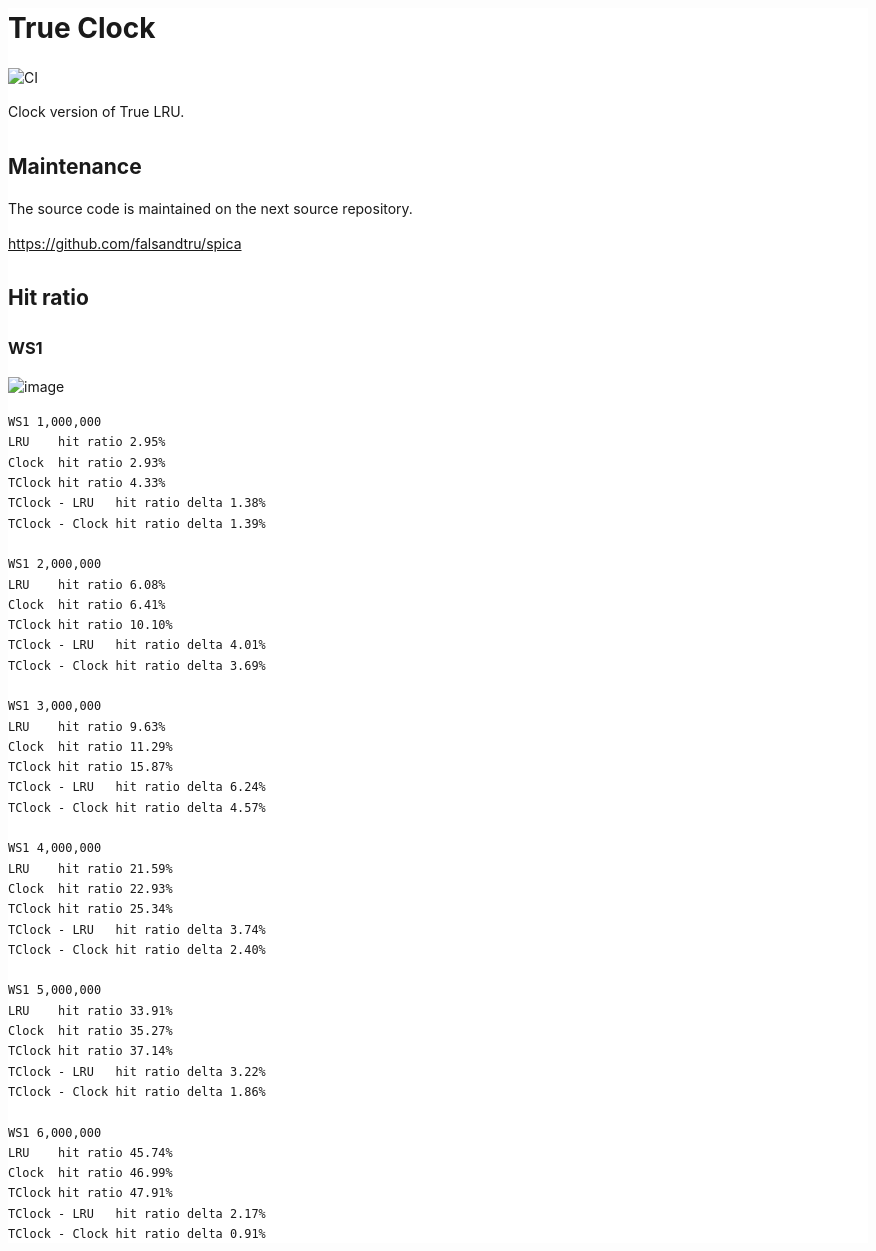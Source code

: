 # True Clock

![CI](https://github.com/falsandtru/true-clock/workflows/CI/badge.svg)

Clock version of True LRU.

## Maintenance

The source code is maintained on the next source repository.

https://github.com/falsandtru/spica

## Hit ratio



### WS1



![image](https://github.com/falsandtru/true-clock/assets/3143368/8c504ba1-110d-4dda-9c77-accce1addc8f)

```
WS1 1,000,000
LRU    hit ratio 2.95%
Clock  hit ratio 2.93%
TClock hit ratio 4.33%
TClock - LRU   hit ratio delta 1.38%
TClock - Clock hit ratio delta 1.39%

WS1 2,000,000
LRU    hit ratio 6.08%
Clock  hit ratio 6.41%
TClock hit ratio 10.10%
TClock - LRU   hit ratio delta 4.01%
TClock - Clock hit ratio delta 3.69%

WS1 3,000,000
LRU    hit ratio 9.63%
Clock  hit ratio 11.29%
TClock hit ratio 15.87%
TClock - LRU   hit ratio delta 6.24%
TClock - Clock hit ratio delta 4.57%

WS1 4,000,000
LRU    hit ratio 21.59%
Clock  hit ratio 22.93%
TClock hit ratio 25.34%
TClock - LRU   hit ratio delta 3.74%
TClock - Clock hit ratio delta 2.40%

WS1 5,000,000
LRU    hit ratio 33.91%
Clock  hit ratio 35.27%
TClock hit ratio 37.14%
TClock - LRU   hit ratio delta 3.22%
TClock - Clock hit ratio delta 1.86%

WS1 6,000,000
LRU    hit ratio 45.74%
Clock  hit ratio 46.99%
TClock hit ratio 47.91%
TClock - LRU   hit ratio delta 2.17%
TClock - Clock hit ratio delta 0.91%
```